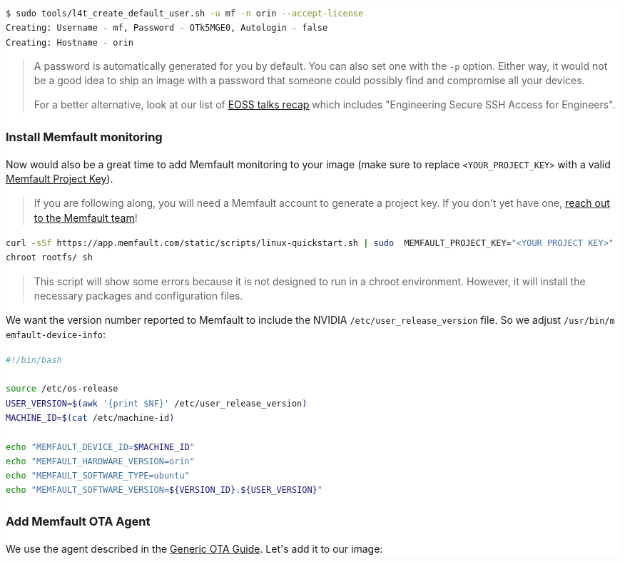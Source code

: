 ```bash
$ sudo tools/l4t_create_default_user.sh -u mf -n orin --accept-license
Creating: Username - mf, Password - OTk5MGE0, Autologin - false
Creating: Hostname - orin
```

> A password is automatically generated for you by default. You can also set one
> with the `-p` option. Either way, it would not be a good idea to ship an image
> with a password that someone could possibly find and compromise all your
> devices.
>
> For a better alternative, look at our list of
> [EOSS talks recap](/blog/eoss-recap#engineering-secure-ssh-access-for-engineers)
> which includes "Engineering Secure SSH Access for Engineers".

### Install Memfault monitoring

Now would also be a great time to add Memfault monitoring to your image (make
sure to replace `<YOUR_PROJECT_KEY>` with a valid
[Memfault Project Key](https://docs.memfault.com/docs/platform/data-routes)).

> If you are following along, you will need a Memfault account to generate a
> project key. If you don't yet have one,
> [reach out to the Memfault team](https://memfault.com/contact/?utm_campaign=Product%20Updates&utm_source=interrupt)!

```bash
curl -sSf https://app.memfault.com/static/scripts/linux-quickstart.sh | sudo  MEMFAULT_PROJECT_KEY="<YOUR PROJECT KEY>" chroot rootfs/ sh
```

> This script will show some errors because it is not designed to run in a
> chroot environment. However, it will install the necessary packages and
> configuration files.

We want the version number reported to Memfault to include the NVIDIA
`/etc/user_release_version` file. So we adjust `/usr/bin/memfault-device-info`:

```bash
#!/bin/bash

source /etc/os-release
USER_VERSION=$(awk '{print $NF}' /etc/user_release_version)
MACHINE_ID=$(cat /etc/machine-id)

echo "MEMFAULT_DEVICE_ID=$MACHINE_ID"
echo "MEMFAULT_HARDWARE_VERSION=orin"
echo "MEMFAULT_SOFTWARE_TYPE=ubuntu"
echo "MEMFAULT_SOFTWARE_VERSION=${VERSION_ID}.${USER_VERSION}"
```

### Add Memfault OTA Agent

We use the agent described in the
[Generic OTA Guide](https://docs.memfault.com/docs/linux/generic-ota). Let's add
it to our image:
